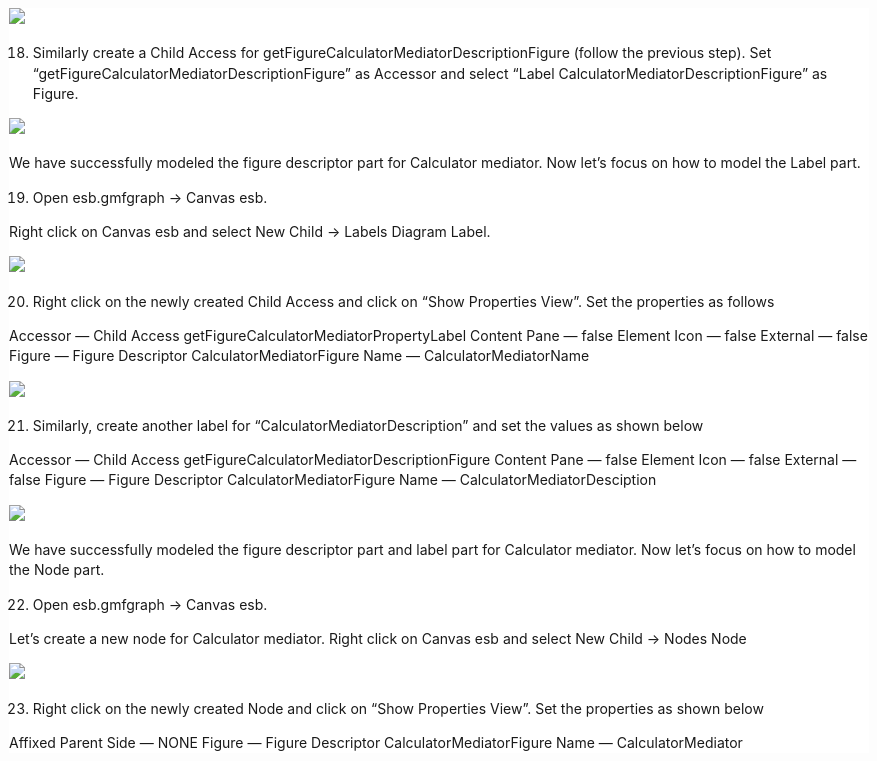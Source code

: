 ![](https://i.imgur.com/2SRRwuT.png)

18. Similarly create a Child Access for getFigureCalculatorMediatorDescriptionFigure (follow the previous step). Set “getFigureCalculatorMediatorDescriptionFigure” as Accessor and select “Label CalculatorMediatorDescriptionFigure” as Figure.

![](https://i.imgur.com/T9l2WrB.png)

We have successfully modeled the figure descriptor part for Calculator mediator. Now let’s focus on how to model the Label part.

19. Open esb.gmfgraph → Canvas esb.

Right click on Canvas esb and select New Child → Labels Diagram Label.

![](https://i.imgur.com/iddjxmd.png)

20. Right click on the newly created Child Access and click on “Show Properties View”. Set the properties as follows

Accessor — Child Access getFigureCalculatorMediatorPropertyLabel
Content Pane — false
Element Icon — false
External — false
Figure — Figure Descriptor CalculatorMediatorFigure
Name — CalculatorMediatorName

![](https://i.imgur.com/5SH7E4V.png)

21. Similarly, create another label for “CalculatorMediatorDescription” and set the values as shown below

Accessor — Child Access getFigureCalculatorMediatorDescriptionFigure
Content Pane — false
Element Icon — false
External — false 
Figure — Figure Descriptor CalculatorMediatorFigure
Name — CalculatorMediatorDesciption

![](https://i.imgur.com/zJfkLWD.png)

We have successfully modeled the figure descriptor part and label part for Calculator mediator. Now let’s focus on how to model the Node part.

22. Open esb.gmfgraph → Canvas esb.

Let’s create a new node for Calculator mediator. Right click on Canvas esb and select New Child → Nodes Node

![](https://i.imgur.com/rjP3NSz.png)

23. Right click on the newly created Node and click on “Show Properties View”. Set the properties as shown below

Affixed Parent Side — NONE
Figure — Figure Descriptor CalculatorMediatorFigure
Name — CalculatorMediator
